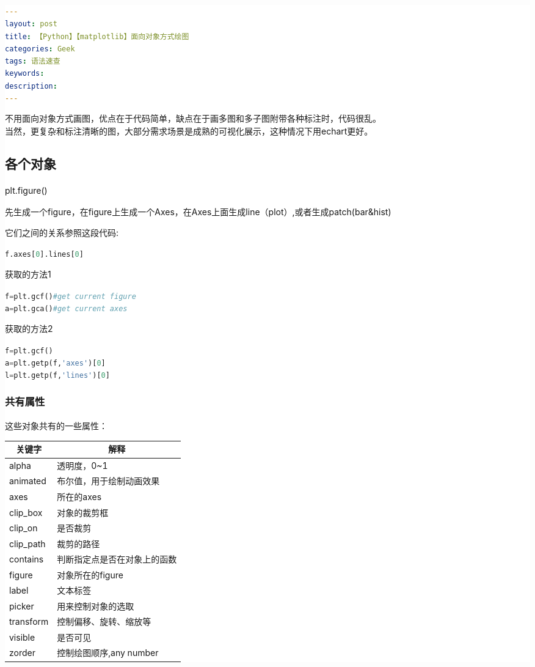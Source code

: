 ```yaml
---
layout: post
title: 【Python】【matplotlib】面向对象方式绘图
categories: Geek
tags: 语法速查
keywords:
description:
---
```



不用面向对象方式画图，优点在于代码简单，缺点在于画多图和多子图附带各种标注时，代码很乱。  
当然，更复杂和标注清晰的图，大部分需求场景是成熟的可视化展示，这种情况下用echart更好。  


## 各个对象

plt.figure()  

先生成一个figure，在figure上生成一个Axes，在Axes上面生成line（plot）,或者生成patch(bar&hist)  

它们之间的关系参照这段代码:  
```py
f.axes[0].lines[0]
```


获取的方法1
```py
f=plt.gcf()#get current figure
a=plt.gca()#get current axes
```

获取的方法2
```py
f=plt.gcf()
a=plt.getp(f,'axes')[0]
l=plt.getp(f,'lines')[0]
```

### 共有属性
这些对象共有的一些属性：  

|关键字|解释|
|--|--|
|alpha|透明度，0~1|
|animated|布尔值，用于绘制动画效果|
|axes|所在的axes|
|clip_box|对象的裁剪框|
|clip_on|是否裁剪|
|clip_path|裁剪的路径|
|contains|判断指定点是否在对象上的函数|
|figure|对象所在的figure|
|label|文本标签|
|picker|用来控制对象的选取|
|transform|控制偏移、旋转、缩放等|
|visible|是否可见|
|zorder|控制绘图顺序,any number|
